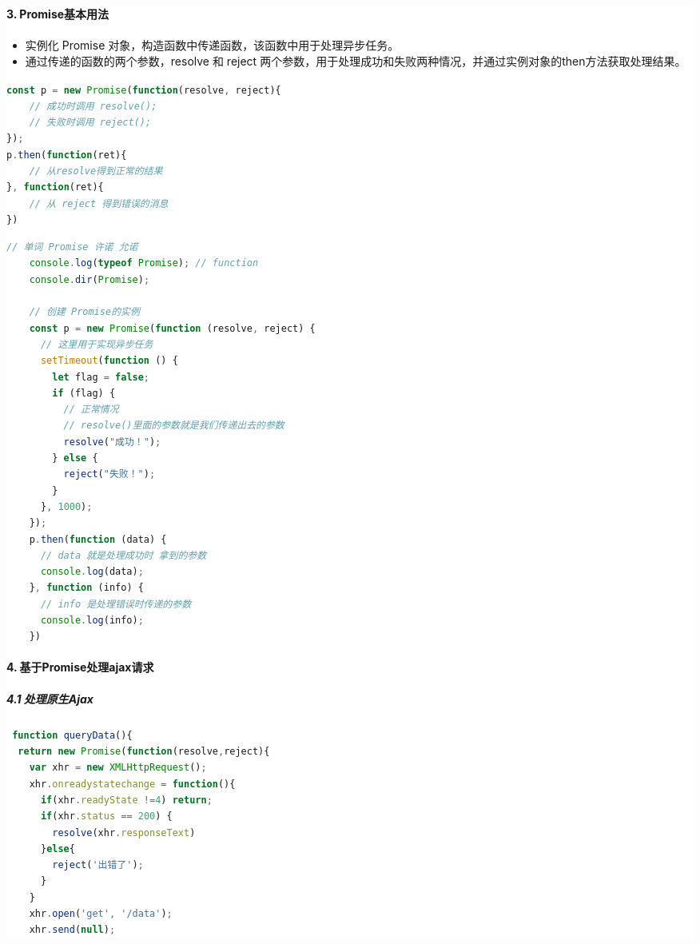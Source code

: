 

#### 3. Promise基本用法

- 实例化 Promise 对象，构造函数中传递函数，该函数中用于处理异步任务。
- 通过传递的函数的两个参数，resolve 和 reject 两个参数，用于处理成功和失败两种情况，并通过实例对象的then方法获取处理结果。

```js
const p = new Promise(function(resolve, reject){
    // 成功时调用 resolve();
    // 失败时调用 reject();
});
p.then(function(ret){
    // 从resolve得到正常的结果
}, function(ret){
    // 从 reject 得到错误的消息
})
```



```js
// 单词 Promise 许诺 允诺
    console.log(typeof Promise); // function
    console.dir(Promise);

    // 创建 Promise的实例
    const p = new Promise(function (resolve, reject) {
      // 这里用于实现异步任务
      setTimeout(function () {
        let flag = false;
        if (flag) {
          // 正常情况
          // resolve()里面的参数就是我们传递出去的参数 
          resolve("成功！");
        } else {
          reject("失败！");
        }
      }, 1000);
    });
    p.then(function (data) {
      // data 就是处理成功时 拿到的参数
      console.log(data);
    }, function (info) {
      // info 是处理错误时传递的参数
      console.log(info);
    })
```



#### 4. 基于Promise处理ajax请求

##### 4.1 处理原生Ajax

```js
 function queryData(){
  return new Promise(function(resolve,reject){
    var xhr = new XMLHttpRequest();
    xhr.onreadystatechange = function(){
      if(xhr.readyState !=4) return;
      if(xhr.status == 200) {
        resolve(xhr.responseText)
      }else{
        reject('出错了');
      }
    }
    xhr.open('get', '/data');
    xhr.send(null);
```